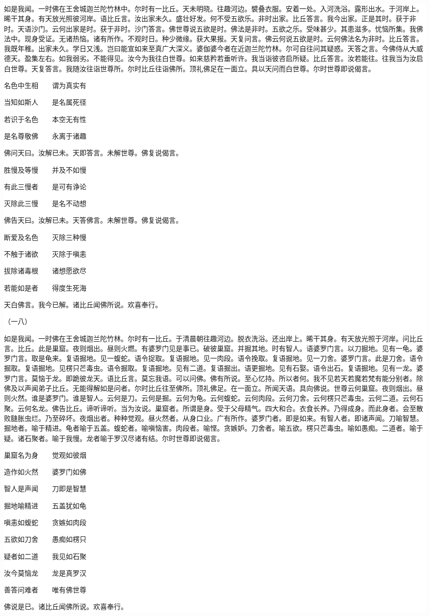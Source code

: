 如是我闻。一时佛在王舍城迦兰陀竹林中。尔时有一比丘。天未明晓。往趣河边。襞叠衣服。安着一处。入河洗浴。露形出水。于河岸上。晞干其身。有天放光照彼河岸。语比丘言。汝出家未久。盛壮好发。何不受五欲乐。非时出家。比丘答言。我今出家。正是其时。获于非时。天语沙门。云何出家是时。获于非时。沙门答言。佛世尊说五欲是时。佛法是非时。五欲之乐。受味甚少。其患滋多。忧恼所集。我佛法中。现身受证。无诸热恼。诸有所作。不观时日。种少微缘。获大果报。天复问言。佛云何说五欲是时。云何佛法名为非时。比丘答言。我既年稚。出家未久。学日又浅。岂曰能宣如来至真广大深义。婆伽婆今者在近迦兰陀竹林。尔可自往问其疑惑。天答之言。今佛侍从大威德天。盈集左右。如我弱劣。不能得见。汝今为我往白世尊。如来慈矜若垂听许。我当诣彼咨启所疑。比丘答言。汝若能往。往我当为汝启白世尊。天复答言。我随汝往诣世尊所。尔时比丘往诣佛所。顶礼佛足在一面立。具以天问而白世尊。尔时世尊即说偈言。  

名色中生相　　谓为真实有  

当知如斯人　　是名属死径  

若识于名色　　本空无有性  

是名尊敬佛　　永离于诸趣  

佛问天曰。汝解已未。天即答言。未解世尊。佛复说偈言。  

胜慢及等慢　　并及不如慢  

有此三慢者　　是可有诤论  

灭除此三慢　　是名不动想  

佛告天曰。汝解已未。天答佛言。未解世尊。佛复说偈言。  

断爱及名色　　灭除三种慢  

不触于诸欲　　灭除于嗔恚  

拔除诸毒根　　诸想愿欲尽  

若能如是者　　得度生死海  

天白佛言。我今已解。诸比丘闻佛所说。欢喜奉行。  

（一八）  

如是我闻。一时佛在王舍城迦兰陀竹林。尔时有一比丘。于清晨朝往趣河边。脱衣洗浴。还出岸上。晞干其身。有天放光照于河岸。问比丘言。比丘。此是巢窟。夜则烟出。昼则火燃。有婆罗门见是事已。破彼巢窟。并掘其地。时有智人。语婆罗门言。以刀掘地。见有一龟。婆罗门言。取是龟来。复语掘地。见一蝮蛇。语令捉取。复语掘地。见一肉段。语令挽取。复语掘地。见一刀舍。婆罗门言。此是刀舍。语令掘取。复语掘地。见楞只芒毒虫。语令掘取。复语掘地。见有二道。复语掘出。语更掘地。见有石娶。语令出石。复语掘地。见有一龙。婆罗门言。莫恼于龙。即跪彼龙天。语比丘言。莫忘我语。可以问佛。佛有所说。至心忆持。所以者何。我不见若天若魔若梵有能分别者。除佛及以声闻弟子比丘。无能得解如是问者。尔时比丘往至佛所。顶礼佛足。在一面立。所闻天语。具向佛说。世尊云何巢窟。夜则烟出。昼则火然。谁是婆罗门。谁是智人。云何是刀。云何是掘。云何为龟。云何蝮蛇。云何肉段。云何刀舍。云何楞只芒毒虫。云何二道。云何石聚。云何名龙。佛告比丘。谛听谛听。当为汝说。巢窟者。所谓是身。受于父母精气。四大和合。衣食长养。乃得成身。而此身者。会至散败膖胀虫烂。乃至碎坏。夜烟出者。种种觉观。昼火然者。从身口业。广有所作。婆罗门者。即是如来。有智人者。即诸声闻。刀喻智慧。掘地者。喻于精进。龟者喻于五盖。蝮蛇者。喻嗔恼害。肉段者。喻悭。贪嫉妒。刀舍者。喻五欲。楞只芒毒虫。喻如愚痴。二道者。喻于疑。诸石聚者。喻于我慢。龙者喻于罗汉尽诸有结。尔时世尊即说偈言。  

巢窟名为身　　觉观如彼烟  

造作如火然　　婆罗门如佛  

智人是声闻　　刀即是智慧  

掘地喻精进　　五盖犹如龟  

嗔恚如蝮蛇　　贪嫉如肉段  

五欲如刀舍　　愚痴如楞只  

疑者如二道　　我见如石聚  

汝今莫恼龙　　龙是真罗汉  

善答问难者　　唯有佛世尊  

佛说是已。诸比丘闻佛所说。欢喜奉行。  
